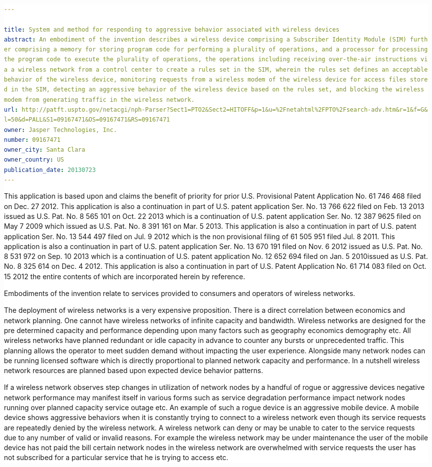 ```yaml
---

title: System and method for responding to aggressive behavior associated with wireless devices
abstract: An embodiment of the invention describes a wireless device comprising a Subscriber Identity Module (SIM) further comprising a memory for storing program code for performing a plurality of operations, and a processor for processing the program code to execute the plurality of operations, the operations including receiving over-the-air instructions via a wireless network from a control center to create a rules set in the SIM, wherein the rules set defines an acceptable behavior of the wireless device, monitoring requests from a wireless modem of the wireless device for access files stored in the SIM, detecting an aggressive behavior of the wireless device based on the rules set, and blocking the wireless modem from generating traffic in the wireless network.
url: http://patft.uspto.gov/netacgi/nph-Parser?Sect1=PTO2&Sect2=HITOFF&p=1&u=%2Fnetahtml%2FPTO%2Fsearch-adv.htm&r=1&f=G&l=50&d=PALL&S1=09167471&OS=09167471&RS=09167471
owner: Jasper Technologies, Inc.
number: 09167471
owner_city: Santa Clara
owner_country: US
publication_date: 20130723
---
```

This application is based upon and claims the benefit of priority for prior U.S. Provisional Patent Application No. 61 746 468 filed on Dec. 27 2012. This application is also a continuation in part of U.S. patent application Ser. No. 13 766 622 filed on Feb. 13 2013 issued as U.S. Pat. No. 8 565 101 on Oct. 22 2013 which is a continuation of U.S. patent application Ser. No. 12 387 9625 filed on May 7 2009 which issued as U.S. Pat. No. 8 391 161 on Mar. 5 2013. This application is also a continuation in part of U.S. patent application Ser. No. 13 544 497 filed on Jul. 9 2012 which is the non provisional filing of 61 505 951 filed Jul. 8 2011. This application is also a continuation in part of U.S. patent application Ser. No. 13 670 191 filed on Nov. 6 2012 issued as U.S. Pat. No. 8 531 972 on Sep. 10 2013 which is a continuation of U.S. patent application No. 12 652 694 filed on Jan. 5 2010issued as U.S. Pat. No. 8 325 614 on Dec. 4 2012. This application is also a continuation in part of U.S. Patent Application No. 61 714 083 filed on Oct. 15 2012 the entire contents of which are incorporated herein by reference.

Embodiments of the invention relate to services provided to consumers and operators of wireless networks.

The deployment of wireless networks is a very expensive proposition. There is a direct correlation between economics and network planning. One cannot have wireless networks of infinite capacity and bandwidth. Wireless networks are designed for the pre determined capacity and performance depending upon many factors such as geography economics demography etc. All wireless networks have planned redundant or idle capacity in advance to counter any bursts or unprecedented traffic. This planning allows the operator to meet sudden demand without impacting the user experience. Alongside many network nodes can be running licensed software which is directly proportional to planned network capacity and performance. In a nutshell wireless network resources are planned based upon expected device behavior patterns.

If a wireless network observes step changes in utilization of network nodes by a handful of rogue or aggressive devices negative network performance may manifest itself in various forms such as service degradation performance impact network nodes running over planned capacity service outage etc. An example of such a rogue device is an aggressive mobile device. A mobile device shows aggressive behaviors when it is constantly trying to connect to a wireless network even though its service requests are repeatedly denied by the wireless network. A wireless network can deny or may be unable to cater to the service requests due to any number of valid or invalid reasons. For example the wireless network may be under maintenance the user of the mobile device has not paid the bill certain network nodes in the wireless network are overwhelmed with service requests the user has not subscribed for a particular service that he is trying to access etc.
